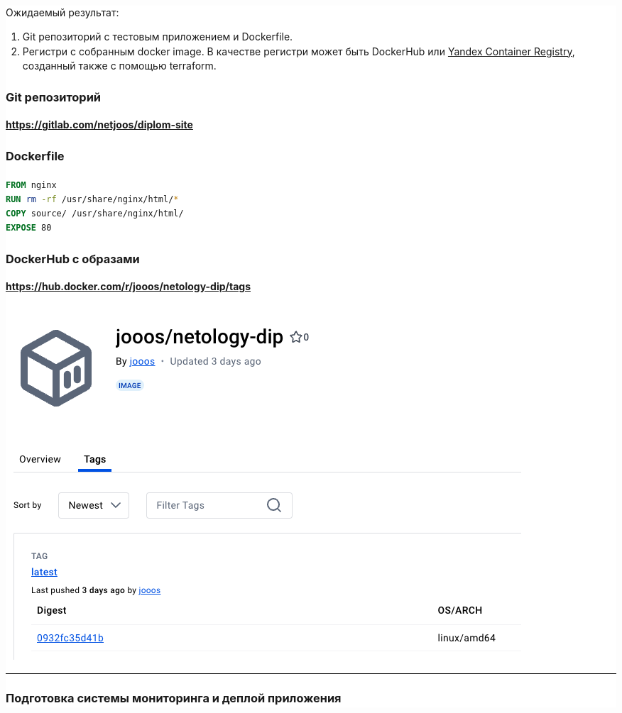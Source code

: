 Ожидаемый результат:

1. Git репозиторий с тестовым приложением и Dockerfile.
2. Регистри с собранным docker image. В качестве регистри может быть DockerHub или [Yandex Container Registry](https://cloud.yandex.ru/services/container-registry), созданный также с помощью terraform.


### Git репозиторий

**https://gitlab.com/netjoos/diplom-site**


### Dockerfile

```Dockerfile
FROM nginx
RUN rm -rf /usr/share/nginx/html/*
COPY source/ /usr/share/nginx/html/
EXPOSE 80
```

### DockerHub c образами

**https://hub.docker.com/r/jooos/netology-dip/tags**

![08](https://github.com/joos-net/devops-diplom/blob/main/img/08.png)

---
### Подготовка cистемы мониторинга и деплой приложения
